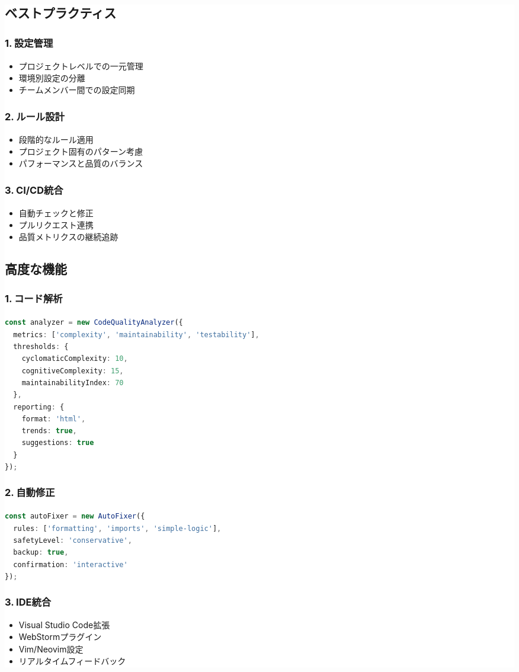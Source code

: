 ## ベストプラクティス

### 1. 設定管理
- プロジェクトレベルでの一元管理
- 環境別設定の分離
- チームメンバー間での設定同期

### 2. ルール設計
- 段階的なルール適用
- プロジェクト固有のパターン考慮
- パフォーマンスと品質のバランス

### 3. CI/CD統合
- 自動チェックと修正
- プルリクエスト連携
- 品質メトリクスの継続追跡

## 高度な機能

### 1. コード解析
```typescript
const analyzer = new CodeQualityAnalyzer({
  metrics: ['complexity', 'maintainability', 'testability'],
  thresholds: {
    cyclomaticComplexity: 10,
    cognitiveComplexity: 15,
    maintainabilityIndex: 70
  },
  reporting: {
    format: 'html',
    trends: true,
    suggestions: true
  }
});
```

### 2. 自動修正
```typescript
const autoFixer = new AutoFixer({
  rules: ['formatting', 'imports', 'simple-logic'],
  safetyLevel: 'conservative',
  backup: true,
  confirmation: 'interactive'
});
```

### 3. IDE統合
- Visual Studio Code拡張
- WebStormプラグイン
- Vim/Neovim設定
- リアルタイムフィードバック
